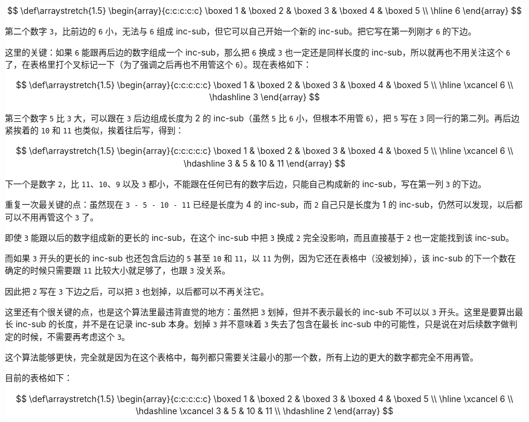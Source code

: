 $$
\def\arraystretch{1.5}
   \begin{array}{c:c:c:c:c}
   \boxed 1 & \boxed 2 & \boxed 3 & \boxed 4 & \boxed 5 \\ \hline
   6
\end{array}
$$

第二个数字 `3`，比前边的 `6` 小，无法与 `6` 组成 inc-sub，但它可以自己开始一个新的 inc-sub。把它写在第一列刚才 `6` 的下边。

这里的关键：如果 `6` 能跟再后边的数字组成一个 inc-sub，那么把 `6` 换成 `3` 也一定还是同样长度的 inc-sub，所以就再也不用关注这个 `6` 了，在表格里打个叉标记一下（为了强调之后再也不用管这个 `6`）。现在表格如下：

$$
\def\arraystretch{1.5}
   \begin{array}{c:c:c:c:c}
   \boxed 1 & \boxed 2 & \boxed 3 & \boxed 4 & \boxed 5 \\ \hline
   \xcancel 6 \\
   \hdashline
   3
\end{array}
$$

第三个数字 `5` 比 `3` 大，可以跟在 `3` 后边组成长度为 2 的 inc-sub（虽然 `5` 比 `6` 小，但根本不用管 `6`），把 `5` 写在 `3` 同一行的第二列。再后边紧挨着的 `10` 和 `11` 也类似，挨着往后写，得到：

$$
\def\arraystretch{1.5}
   \begin{array}{c:c:c:c:c}
   \boxed 1 & \boxed 2 & \boxed 3 & \boxed 4 & \boxed 5 \\ \hline
   \xcancel 6  \\
   \hdashline
   3 & 5 & 10 & 11
\end{array}
$$

下一个是数字 `2`，比 `11`、`10`、`9` 以及 `3` 都小，不能跟在任何已有的数字后边，只能自己构成新的 inc-sub，写在第一列 `3` 的下边。

重复一次最关键的点：虽然现在 `3 - 5 - 10 - 11` 已经是长度为 4 的 inc-sub，而 `2` 自己只是长度为 1 的 inc-sub，仍然可以发现，以后都可以不用再管这个 `3` 了。

即使 `3` 能跟以后的数字组成新的更长的 inc-sub，在这个 inc-sub 中把 `3` 换成 `2` 完全没影响，而且直接基于 `2` 也一定能找到该 inc-sub。

而如果 `3` 开头的更长的 inc-sub 也还包含后边的 `5` 甚至 `10` 和 `11`，以 `11` 为例，因为它还在表格中（没被划掉），该 inc-sub 的下一个数在确定的时候只需要跟 `11` 比较大小就足够了，也跟 `3` 没关系。

因此把 `2` 写在 `3` 下边之后，可以把 `3` 也划掉，以后都可以不再关注它。

这里还有个很关键的点，也是这个算法里最违背直觉的地方：虽然把 `3` 划掉，但并不表示最长的 inc-sub 不可以以 `3` 开头。这里是要算出最长 inc-sub 的长度，并不是在记录 inc-sub 本身。划掉 `3` 并不意味着 `3` 失去了包含在最长 inc-sub 中的可能性，只是说在对后续数字做判定的时候，不需要再考虑这个 `3`。

这个算法能够更快，完全就是因为在这个表格中，每列都只需要关注最小的那一个数，所有上边的更大的数字都完全不用再管。

目前的表格如下：

$$
\def\arraystretch{1.5}
   \begin{array}{c:c:c:c:c}
   \boxed 1 & \boxed 2 & \boxed 3 & \boxed 4 & \boxed 5 \\ \hline
   \xcancel 6  \\
   \hdashline
   \xcancel 3 & 5 & 10 & 11 \\
   \hdashline
   2
\end{array}
$$

